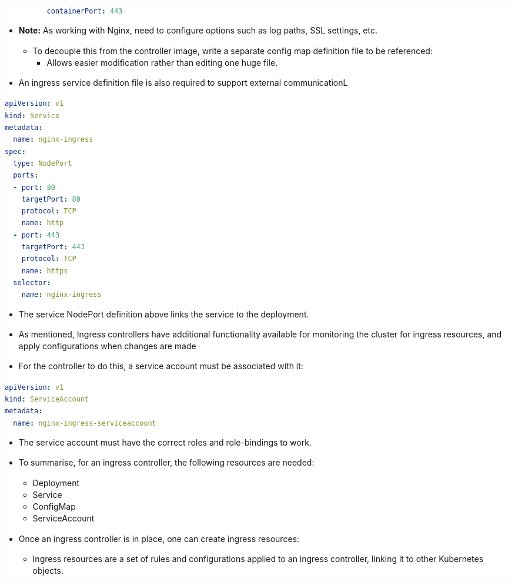 ```yaml
          containerPort: 443
```

- **Note:** As working with Nginx, need to configure options such as log paths, SSL settings, etc.
  - To decouple this from the controller image, write a separate config map definition file to be referenced:
    - Allows easier modification rather than editing one huge file.

- An ingress service definition file is also required to support external communicationL

```yaml
apiVersion: v1
kind: Service
metadata:
  name: nginx-ingress
spec:
  type: NodePort
  ports:
  - port: 80
    targetPort: 80
    protocol: TCP
    name: http
  - port: 443
    targetPort: 443
    protocol: TCP
    name: https
  selector:
    name: nginx-ingress
```

- The service NodePort definition above links the service to the deployment.

- As mentioned, Ingress controllers have additional functionality available for monitoring the cluster for ingress resources, and apply configurations when changes are made

- For the controller to do this, a service account must be associated with it:

```yaml
apiVersion: v1
kind: ServiceAccount
metadata:
  name: nginx-ingress-serviceaccount
```

- The service account must have the correct roles and role-bindings to work.

- To summarise, for an ingress controller, the following resources are needed:
  - Deployment
  - Service
  - ConfigMap
  - ServiceAccount

- Once an ingress controller is in place, one can create ingress resources:
  - Ingress resources are a set of rules and configurations applied to an ingress controller, linking it to other Kubernetes objects.
